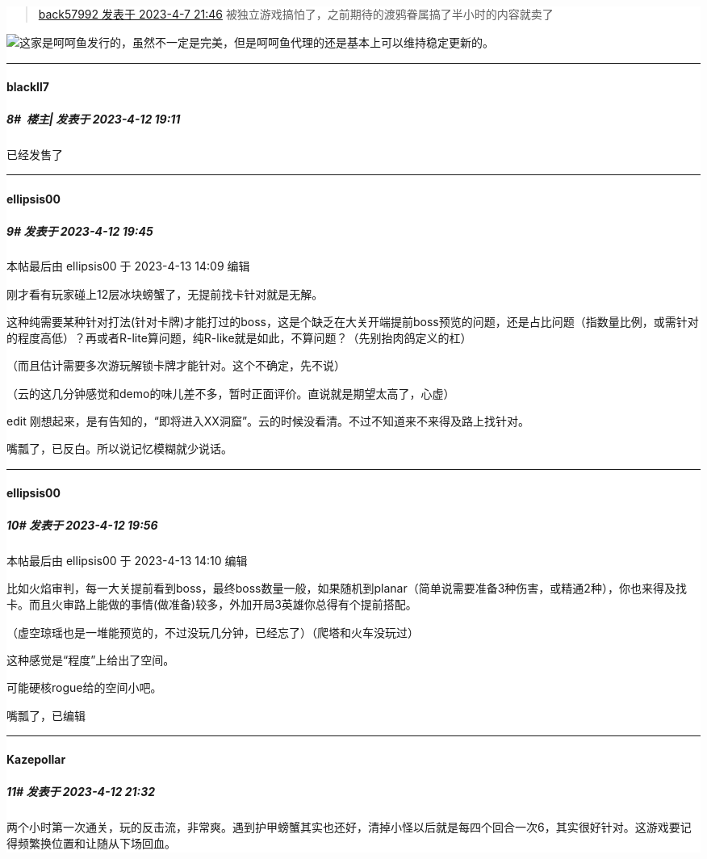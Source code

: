 <blockquote><a href="httphttps://bbs.saraba1st.com/2b/forum.php?mod=redirect&amp;goto=findpost&amp;pid=60367801&amp;ptid=2127740" target="_blank">back57992 发表于 2023-4-7 21:46</a>
被独立游戏搞怕了，之前期待的渡鸦眷属搞了半小时的内容就卖了</blockquote>
<img src="https://static.saraba1st.com/image/smiley/face2017/067.png" referrerpolicy="no-referrer">这家是呵呵鱼发行的，虽然不一定是完美，但是呵呵鱼代理的还是基本上可以维持稳定更新的。

*****

####  blackll7  
##### 8#         楼主| 发表于 2023-4-12 19:11

已经发售了

*****

####  ellipsis00  
##### 9#       发表于 2023-4-12 19:45

 本帖最后由 ellipsis00 于 2023-4-13 14:09 编辑 

刚才看有玩家碰上12层冰块螃蟹了，无提前找卡针对就是无解。

这种纯需要某种针对打法(针对卡牌)才能打过的boss，这是个缺乏在大关开端提前boss预览的问题，还是占比问题（指数量比例，或需针对的程度高低）？再或者R-lite算问题，纯R-like就是如此，不算问题？（先别抬肉鸽定义的杠）

（而且估计需要多次游玩解锁卡牌才能针对。这个不确定，先不说）

（云的这几分钟感觉和demo的味儿差不多，暂时正面评价。直说就是期望太高了，心虚）

edit 刚想起来，是有告知的，“即将进入XX洞窟”。云的时候没看清。不过不知道来不来得及路上找针对。

嘴瓢了，已反白。所以说记忆模糊就少说话。

*****

####  ellipsis00  
##### 10#       发表于 2023-4-12 19:56

 本帖最后由 ellipsis00 于 2023-4-13 14:10 编辑 
<blockquote>
</blockquote>
比如火焰审判，每一大关提前看到boss，最终boss数量一般，如果随机到planar（简单说需要准备3种伤害，或精通2种），你也来得及找卡。而且火审路上能做的事情(做准备)较多，外加开局3英雄你总得有个提前搭配。

（虚空琼瑶也是一堆能预览的，不过没玩几分钟，已经忘了）（爬塔和火车没玩过）

这种感觉是“程度”上给出了空间。

可能硬核rogue给的空间小吧。

嘴瓢了，已编辑

*****

####  Kazepollar  
##### 11#       发表于 2023-4-12 21:32

两个小时第一次通关，玩的反击流，非常爽。遇到护甲螃蟹其实也还好，清掉小怪以后就是每四个回合一次6，其实很好针对。这游戏要记得频繁换位置和让随从下场回血。
